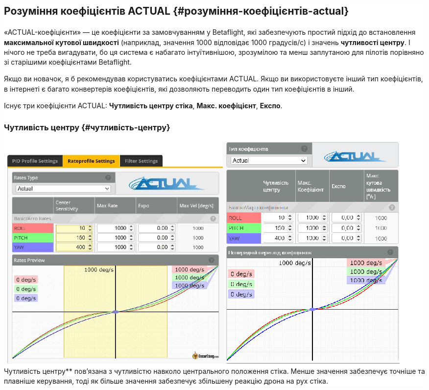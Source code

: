 ## **Розуміння коефіцієнтів ACTUAL** {#розуміння-коефіцієнтів-actual}

«ACTUAL-коефіцієнти» — це коефіцієнти за замовчуванням у Betaflight, які забезпечують простий підхід до встановлення **максимальної кутової швидкості** (наприклад, значення 1000 відповідає 1000 градусів/с) і значень **чутливостi центру**. І нічого не треба вигадувати, бо ця система є набагато інтуїтивнішою, зрозумілою та менш заплутаною для пілотів порівняно зі старішими коефіцієнтами Betaflight.

Якщо ви новачок, я б рекомендував користуватись коефіцієнтами ACTUAL. Якщо ви використовуєте інший тип коефіцієнтів, в інтернеті є багато конвертерів коефіцієнтів, які дозволяють переводить один тип коефіцієнтів в інший.

Існує три коефіцієнти ACTUAL: **Чутливість центру стіка**, **Макс. коефіцієнт**, **Експо**.

### **Чутливість центру**  {#чутливість-центру}

![Betaflight Actual Rate Center Sensitivity](./img/Demystifying_FPV_Drone_Rates_image_6.png)![](./img/Demystifying_FPV_Drone_Rates_image_7.png)Чутливість центру** пов’язана з чутливістю навколо центрального положення стіка. Менше значення забезпечує точніше та плавніше керування, тоді як більше значення забезпечує збільшену реакцію дрона на рух стіка.
